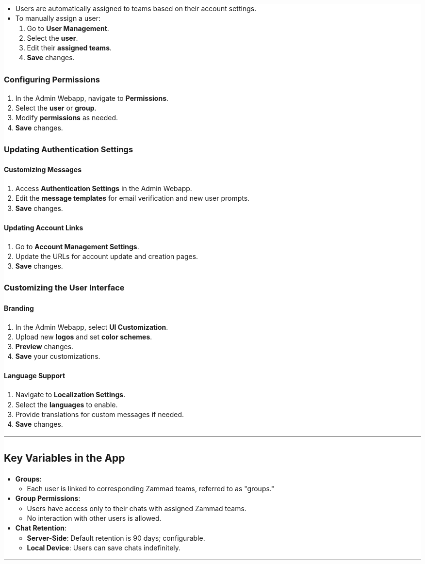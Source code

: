 - Users are automatically assigned to teams based on their account settings.
- To manually assign a user:
  1. Go to **User Management**.
  2. Select the **user**.
  3. Edit their **assigned teams**.
  4. **Save** changes.

### Configuring Permissions

1. In the Admin Webapp, navigate to **Permissions**.
2. Select the **user** or **group**.
3. Modify **permissions** as needed.
4. **Save** changes.

### Updating Authentication Settings

#### Customizing Messages

1. Access **Authentication Settings** in the Admin Webapp.
2. Edit the **message templates** for email verification and new user prompts.
3. **Save** changes.

#### Updating Account Links

1. Go to **Account Management Settings**.
2. Update the URLs for account update and creation pages.
3. **Save** changes.

### Customizing the User Interface

#### Branding

1. In the Admin Webapp, select **UI Customization**.
2. Upload new **logos** and set **color schemes**.
3. **Preview** changes.
4. **Save** your customizations.

#### Language Support

1. Navigate to **Localization Settings**.
2. Select the **languages** to enable.
3. Provide translations for custom messages if needed.
4. **Save** changes.

---

## Key Variables in the App

- **Groups**:
  - Each user is linked to corresponding Zammad teams, referred to as "groups."
- **Group Permissions**:
  - Users have access only to their chats with assigned Zammad teams.
  - No interaction with other users is allowed.
- **Chat Retention**:
  - **Server-Side**: Default retention is 90 days; configurable.
  - **Local Device**: Users can save chats indefinitely.

---